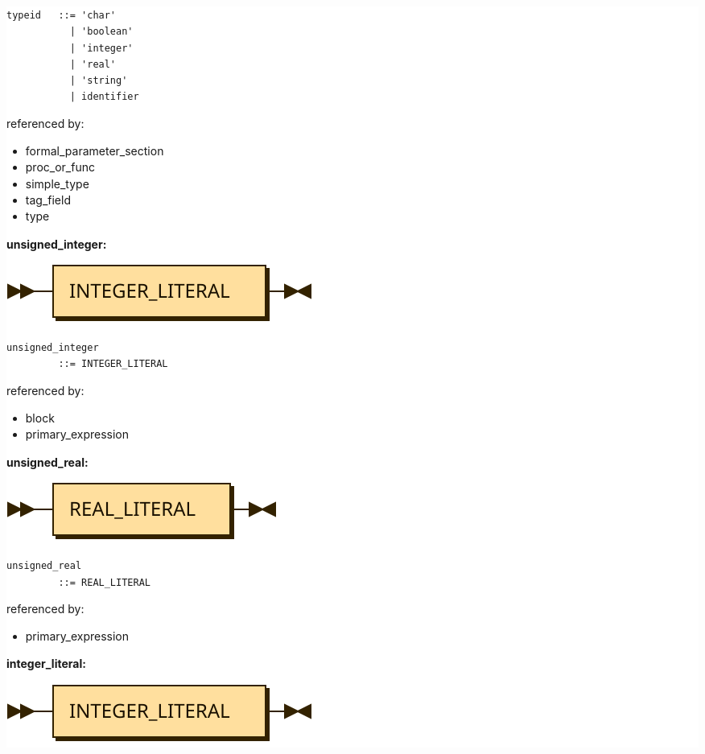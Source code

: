 ```
typeid   ::= 'char'
           | 'boolean'
           | 'integer'
           | 'real'
           | 'string'
           | identifier
```

referenced by:

* formal_parameter_section
* proc_or_func
* simple_type
* tag_field
* type

**unsigned_integer:**

![unsigned_integer](grammar/diagram/unsigned_integer.svg)

```
unsigned_integer
         ::= INTEGER_LITERAL
```

referenced by:

* block
* primary_expression

**unsigned_real:**

![unsigned_real](grammar/diagram/unsigned_real.svg)

```
unsigned_real
         ::= REAL_LITERAL
```

referenced by:

* primary_expression

**integer_literal:**

![integer_literal](grammar/diagram/integer_literal.svg)

